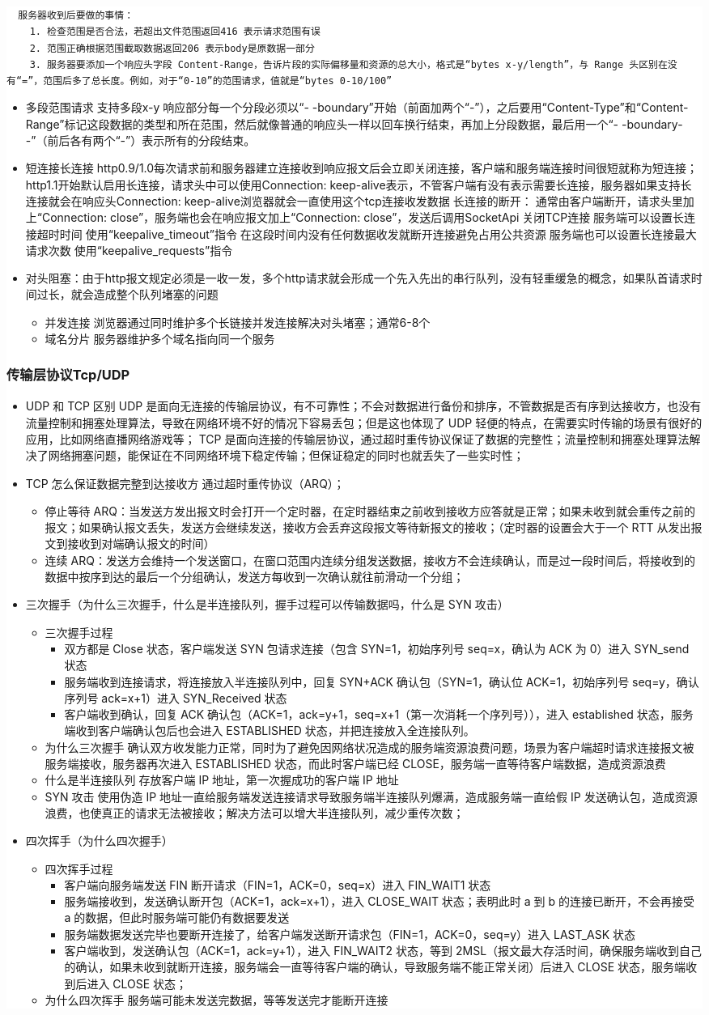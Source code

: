      服务器收到后要做的事情：
        1. 检查范围是否合法，若超出文件范围返回416 表示请求范围有误
        2. 范围正确根据范围截取数据返回206 表示body是原数据一部分
        3. 服务器要添加一个响应头字段 Content-Range，告诉片段的实际偏移量和资源的总大小，格式是“bytes x-y/length”，与 Range 头区别在没有“=”，范围后多了总长度。例如，对于“0-10”的范围请求，值就是“bytes 0-10/100”
  - 多段范围请求
  支持多段x-y
  响应部分每一个分段必须以“- -boundary”开始（前面加两个“-”），之后要用“Content-Type”和“Content-Range”标记这段数据的类型和所在范围，然后就像普通的响应头一样以回车换行结束，再加上分段数据，最后用一个“- -boundary- -”（前后各有两个“-”）表示所有的分段结束。

- 短连接长连接
  http0.9/1.0每次请求前和服务器建立连接收到响应报文后会立即关闭连接，客户端和服务端连接时间很短就称为短连接；
  http1.1开始默认启用长连接，请求头中可以使用Connection: keep-alive表示，不管客户端有没有表示需要长连接，服务器如果支持长连接就会在响应头Connection: keep-alive浏览器就会一直使用这个tcp连接收发数据
  长连接的断开：
    通常由客户端断开，请求头里加上“Connection: close”，服务端也会在响应报文加上“Connection: close”，发送后调用SocketApi 关闭TCP连接
    服务端可以设置长连接超时时间 使用“keepalive_timeout”指令 在这段时间内没有任何数据收发就断开连接避免占用公共资源
    服务端也可以设置长连接最大请求次数 使用“keepalive_requests”指令

- 对头阻塞：由于http报文规定必须是一收一发，多个http请求就会形成一个先入先出的串行队列，没有轻重缓急的概念，如果队首请求时间过长，就会造成整个队列堵塞的问题
   - 并发连接
    浏览器通过同时维护多个长链接并发连接解决对头堵塞；通常6-8个
   - 域名分片
     服务器维护多个域名指向同一个服务
     
### 传输层协议Tcp/UDP
- UDP 和 TCP 区别
  UDP 是面向无连接的传输层协议，有不可靠性；不会对数据进行备份和排序，不管数据是否有序到达接收方，也没有流量控制和拥塞处理算法，导致在网络环境不好的情况下容易丢包；但是这也体现了 UDP 轻便的特点，在需要实时传输的场景有很好的应用，比如网络直播网络游戏等；
  TCP 是面向连接的传输层协议，通过超时重传协议保证了数据的完整性；流量控制和拥塞处理算法解决了网络拥塞问题，能保证在不同网络环境下稳定传输；但保证稳定的同时也就丢失了一些实时性；

- TCP 怎么保证数据完整到达接收方
  通过超时重传协议（ARQ）；
  - 停止等待 ARQ：当发送方发出报文时会打开一个定时器，在定时器结束之前收到接收方应答就是正常；如果未收到就会重传之前的报文；如果确认报文丢失，发送方会继续发送，接收方会丢弃这段报文等待新报文的接收；（定时器的设置会大于一个 RTT 从发出报文到接收到对端确认报文的时间）
  - 连续 ARQ：发送方会维持一个发送窗口，在窗口范围内连续分组发送数据，接收方不会连续确认，而是过一段时间后，将接收到的数据中按序到达的最后一个分组确认，发送方每收到一次确认就往前滑动一个分组；

- 三次握手（为什么三次握手，什么是半连接队列，握手过程可以传输数据吗，什么是 SYN 攻击）
  - 三次握手过程
    - 双方都是 Close 状态，客户端发送 SYN 包请求连接（包含 SYN=1，初始序列号 seq=x，确认为 ACK 为 0）进入 SYN_send 状态
    - 服务端收到连接请求，将连接放入半连接队列中，回复 SYN+ACK 确认包（SYN=1，确认位 ACK=1，初始序列号 seq=y，确认序列号 ack=x+1）进入 SYN_Received 状态
    - 客户端收到确认，回复 ACK 确认包（ACK=1，ack=y+1，seq=x+1（第一次消耗一个序列号）），进入 established 状态，服务端收到客户端确认包后也会进入 ESTABLISHED 状态，并把连接放入全连接队列。
  - 为什么三次握手
    确认双方收发能力正常，同时为了避免因网络状况造成的服务端资源浪费问题，场景为客户端超时请求连接报文被服务端接收，服务器再次进入 ESTABLISHED 状态，而此时客户端已经 CLOSE，服务端一直等待客户端数据，造成资源浪费
  - 什么是半连接队列
    存放客户端 IP 地址，第一次握成功的客户端 IP 地址
  - SYN 攻击
    使用伪造 IP 地址一直给服务端发送连接请求导致服务端半连接队列爆满，造成服务端一直给假 IP 发送确认包，造成资源浪费，也使真正的请求无法被接收；解决方法可以增大半连接队列，减少重传次数；

- 四次挥手（为什么四次握手）
  - 四次挥手过程
    - 客户端向服务端发送 FIN 断开请求（FIN=1，ACK=0，seq=x）进入 FIN_WAIT1 状态
    - 服务端接收到，发送确认断开包（ACK=1，ack=x+1），进入 CLOSE_WAIT 状态；表明此时 a 到 b 的连接已断开，不会再接受 a 的数据，但此时服务端可能仍有数据要发送
    - 服务端数据发送完毕也要断开连接了，给客户端发送断开请求包（FIN=1，ACK=0，seq=y）进入 LAST_ASK 状态
    - 客户端收到，发送确认包（ACK=1，ack=y+1），进入 FIN_WAIT2 状态，等到 2MSL（报文最大存活时间，确保服务端收到自己的确认，如果未收到就断开连接，服务端会一直等待客户端的确认，导致服务端不能正常关闭）后进入 CLOSE 状态，服务端收到后进入 CLOSE 状态；
  - 为什么四次挥手
    服务端可能未发送完数据，等等发送完才能断开连接
